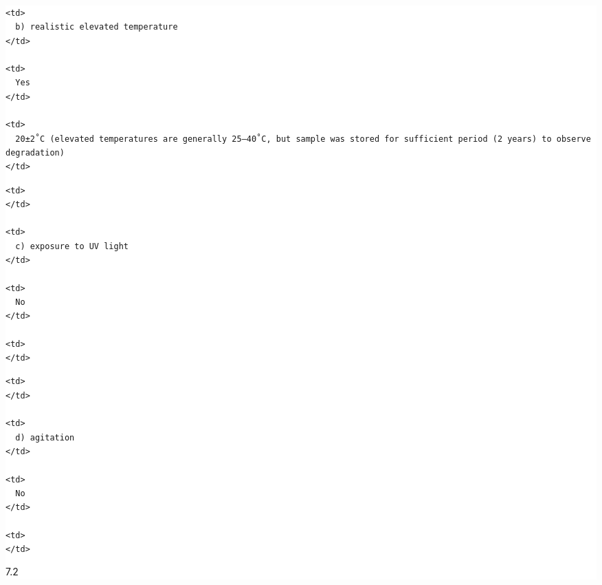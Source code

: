     <td>
      b) realistic elevated temperature
    </td>
    
    <td>
      Yes
    </td>
    
    <td>
      20±2˚C (elevated temperatures are generally 25–40˚C, but sample was stored for sufficient period (2 years) to observe degradation)
    </td>
  </tr>
  
  <tr>
    <td>
    </td>
    
    <td>
    </td>
    
    <td>
      c) exposure to UV light
    </td>
    
    <td>
      No
    </td>
    
    <td>
    </td>
  </tr>
  
  <tr>
    <td>
    </td>
    
    <td>
    </td>
    
    <td>
      d) agitation
    </td>
    
    <td>
      No
    </td>
    
    <td>
    </td>
  </tr>
  
  <tr>
    <td>
      7.2
    </td>
    